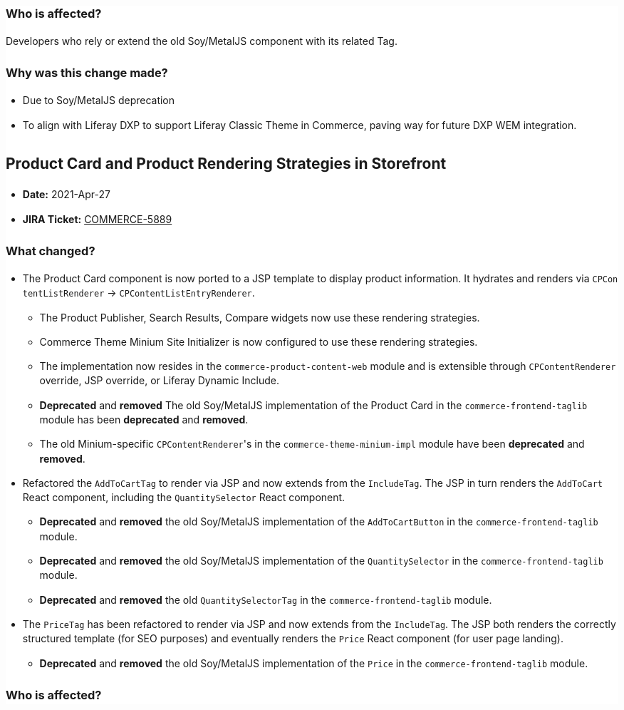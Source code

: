 ### Who is affected?

Developers who rely or extend the old Soy/MetalJS component with its related Tag.

### Why was this change made?

* Due to Soy/MetalJS deprecation

* To align with Liferay DXP to support Liferay Classic Theme in Commerce, paving way for future DXP WEM integration.

## Product Card and Product Rendering Strategies in Storefront

* **Date:** 2021-Apr-27

* **JIRA Ticket:** [COMMERCE-5889](https://issues.liferay.com/browse/COMMERCE-5889)

### What changed?

* The Product Card component is now ported to a JSP template to display product information. It hydrates and renders via `CPContentListRenderer` &rarr; `CPContentListEntryRenderer`.

  * The Product Publisher, Search Results, Compare widgets now use these rendering strategies.

  * Commerce Theme Minium Site Initializer is now configured to use these rendering strategies.

  * The implementation now resides in the `commerce-product-content-web` module and is extensible through `CPContentRenderer` override, JSP override, or
  Liferay Dynamic Include.

  * **Deprecated** and **removed** The old Soy/MetalJS implementation of the Product Card in the `commerce-frontend-taglib` module has been **deprecated** and **removed**.

  * The old Minium-specific `CPContentRenderer`'s in the `commerce-theme-minium-impl` module have been **deprecated** and **removed**.

* Refactored the `AddToCartTag` to render via JSP and now extends from the `IncludeTag`. The JSP in turn renders the `AddToCart` React component, including the `QuantitySelector` React component.

  * **Deprecated** and **removed** the old Soy/MetalJS implementation of the `AddToCartButton` in the `commerce-frontend-taglib` module.

  * **Deprecated** and **removed** the old Soy/MetalJS implementation of the `QuantitySelector` in the `commerce-frontend-taglib` module.

  * **Deprecated** and **removed** the old `QuantitySelectorTag` in the `commerce-frontend-taglib` module.

* The `PriceTag` has been refactored to render via JSP and now extends from the `IncludeTag`. The JSP both renders the correctly structured template (for SEO purposes) and eventually renders the `Price` React component (for user page landing).

  * **Deprecated** and **removed** the old Soy/MetalJS implementation of the `Price` in the `commerce-frontend-taglib` module.

### Who is affected?
